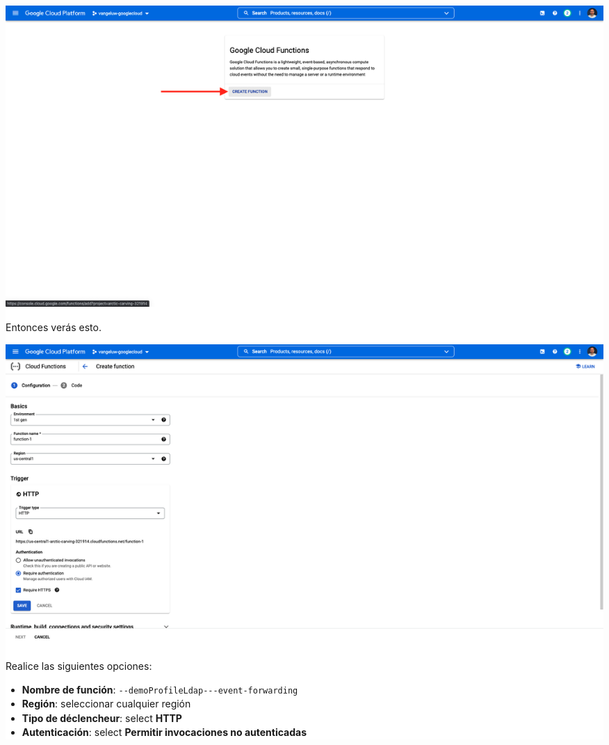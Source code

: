 ![GCP](./images/gcp2.png)

Entonces verás esto.

![GCP](./images/gcp6.png)

Realice las siguientes opciones:

- **Nombre de función**: `--demoProfileLdap---event-forwarding`
- **Región**: seleccionar cualquier región
- **Tipo de déclencheur**: select **HTTP**
- **Autenticación**: select **Permitir invocaciones no autenticadas**
